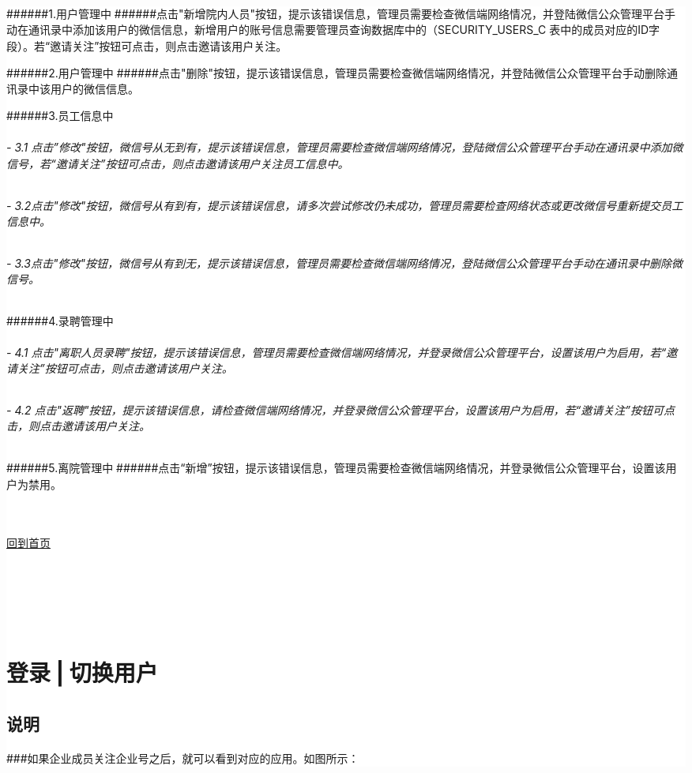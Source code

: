 ######1.用户管理中
######点击"新增院内人员"按钮，提示该错误信息，管理员需要检查微信端网络情况，并登陆微信公众管理平台手动在通讯录中添加该用户的微信信息，新增用户的账号信息需要管理员查询数据库中的（SECURITY\_USERS_C 表中的成员对应的ID字段）。若“邀请关注”按钮可点击，则点击邀请该用户关注。

######2.用户管理中
######点击"删除"按钮，提示该错误信息，管理员需要检查微信端网络情况，并登陆微信公众管理平台手动删除通讯录中该用户的微信信息。

######3.员工信息中
###### - 3.1 点击”修改"按钮，微信号从无到有，提示该错误信息，管理员需要检查微信端网络情况，登陆微信公众管理平台手动在通讯录中添加微信号，若“邀请关注”按钮可点击，则点击邀请该用户关注员工信息中。
###### - 3.2点击"修改"按钮，微信号从有到有，提示该错误信息，请多次尝试修改仍未成功，管理员需要检查网络状态或更改微信号重新提交员工信息中。
###### - 3.3点击"修改"按钮，微信号从有到无，提示该错误信息，管理员需要检查微信端网络情况，登陆微信公众管理平台手动在通讯录中删除微信号。

######4.录聘管理中
###### - 4.1 点击"离职人员录聘"按钮，提示该错误信息，管理员需要检查微信端网络情况，并登录微信公众管理平台，设置该用户为启用，若“邀请关注”按钮可点击，则点击邀请该用户关注。
###### - 4.2 点击"返聘"按钮，提示该错误信息，请检查微信端网络情况，并登录微信公众管理平台，设置该用户为启用，若“邀请关注”按钮可点击，则点击邀请该用户关注。

######5.离院管理中
######点击“新增”按钮，提示该错误信息，管理员需要检查微信端网络情况，并登录微信公众管理平台，设置该用户为禁用。

</br></br>[回到首页](#home)

</br></br></br></br>

<span id="login">登录 | 切换用户</span>
===
说明
---
###如果企业成员关注企业号之后，就可以看到对应的应用。如图所示：